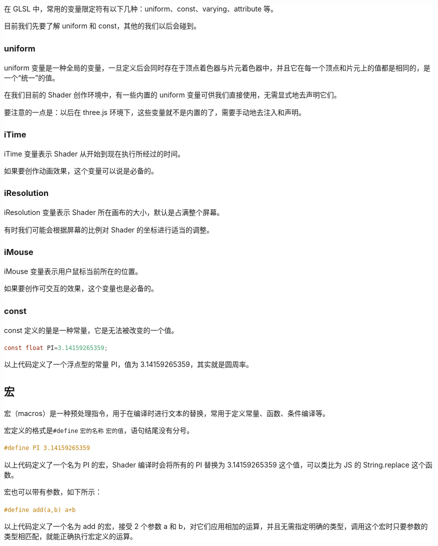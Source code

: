 在 GLSL 中，常用的变量限定符有以下几种：uniform、const、varying、attribute 等。

目前我们先要了解 uniform 和 const，其他的我们以后会碰到。

### uniform

uniform 变量是一种全局的变量，一旦定义后会同时存在于顶点着色器与片元着色器中，并且它在每一个顶点和片元上的值都是相同的，是一个“统一”的值。

在我们目前的 Shader 创作环境中，有一些内置的 uniform 变量可供我们直接使用，无需显式地去声明它们。

要注意的一点是：以后在 three.js 环境下，这些变量就不是内置的了，需要手动地去注入和声明。

### iTime

iTime 变量表示 Shader 从开始到现在执行所经过的时间。

如果要创作动画效果，这个变量可以说是必备的。

### iResolution

iResolution 变量表示 Shader 所在画布的大小，默认是占满整个屏幕。

有时我们可能会根据屏幕的比例对 Shader 的坐标进行适当的调整。

### iMouse

iMouse 变量表示用户鼠标当前所在的位置。

如果要创作可交互的效果，这个变量也是必备的。

### const

const 定义的量是一种常量，它是无法被改变的一个值。

```glsl
const float PI=3.14159265359;
```

以上代码定义了一个浮点型的常量 PI，值为 3.14159265359，其实就是圆周率。

## 宏

宏（macros）是一种预处理指令，用于在编译时进行文本的替换，常用于定义常量、函数、条件编译等。

宏定义的格式是`#define` `宏的名称` `宏的值`，语句结尾没有分号。

```glsl
#define PI 3.14159265359
```

以上代码定义了一个名为 PI 的宏，Shader 编译时会将所有的 PI 替换为 3.14159265359 这个值，可以类比为 JS 的 String.replace 这个函数。

宏也可以带有参数，如下所示：

```glsl
#define add(a,b) a+b
```

以上代码定义了一个名为 add 的宏，接受 2 个参数 a 和 b，对它们应用相加的运算，并且无需指定明确的类型，调用这个宏时只要参数的类型相匹配，就能正确执行宏定义的运算。
